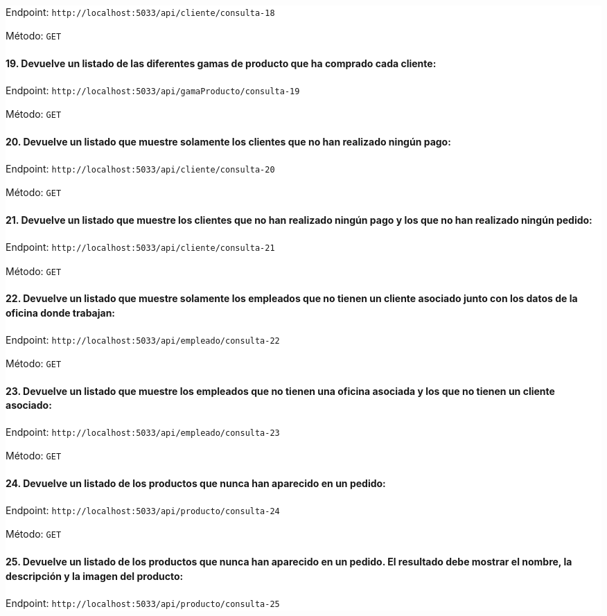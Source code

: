 Endpoint: `http://localhost:5033/api/cliente/consulta-18`  

Método: `GET`  


#### 19. Devuelve un listado de las diferentes gamas de producto que ha comprado cada cliente:  

Endpoint: `http://localhost:5033/api/gamaProducto/consulta-19`  

Método: `GET`  


#### 20. Devuelve un listado que muestre solamente los clientes que no han realizado ningún pago:  

Endpoint: `http://localhost:5033/api/cliente/consulta-20`  

Método: `GET`  


#### 21. Devuelve un listado que muestre los clientes que no han realizado ningún pago y los que no han realizado ningún pedido:  

Endpoint: `http://localhost:5033/api/cliente/consulta-21`  

Método: `GET`  


#### 22. Devuelve un listado que muestre solamente los empleados que no tienen un cliente asociado junto con los datos de la oficina donde trabajan:  

Endpoint: `http://localhost:5033/api/empleado/consulta-22`  

Método: `GET`  


#### 23. Devuelve un listado que muestre los empleados que no tienen una oficina asociada y los que no tienen un cliente asociado:  

Endpoint: `http://localhost:5033/api/empleado/consulta-23`  

Método: `GET`  


#### 24. Devuelve un listado de los productos que nunca han aparecido en un pedido:  

Endpoint: `http://localhost:5033/api/producto/consulta-24`  

Método: `GET`  


#### 25. Devuelve un listado de los productos que nunca han aparecido en un pedido. El resultado debe mostrar el nombre, la descripción y la imagen del producto:  

Endpoint: `http://localhost:5033/api/producto/consulta-25`  
